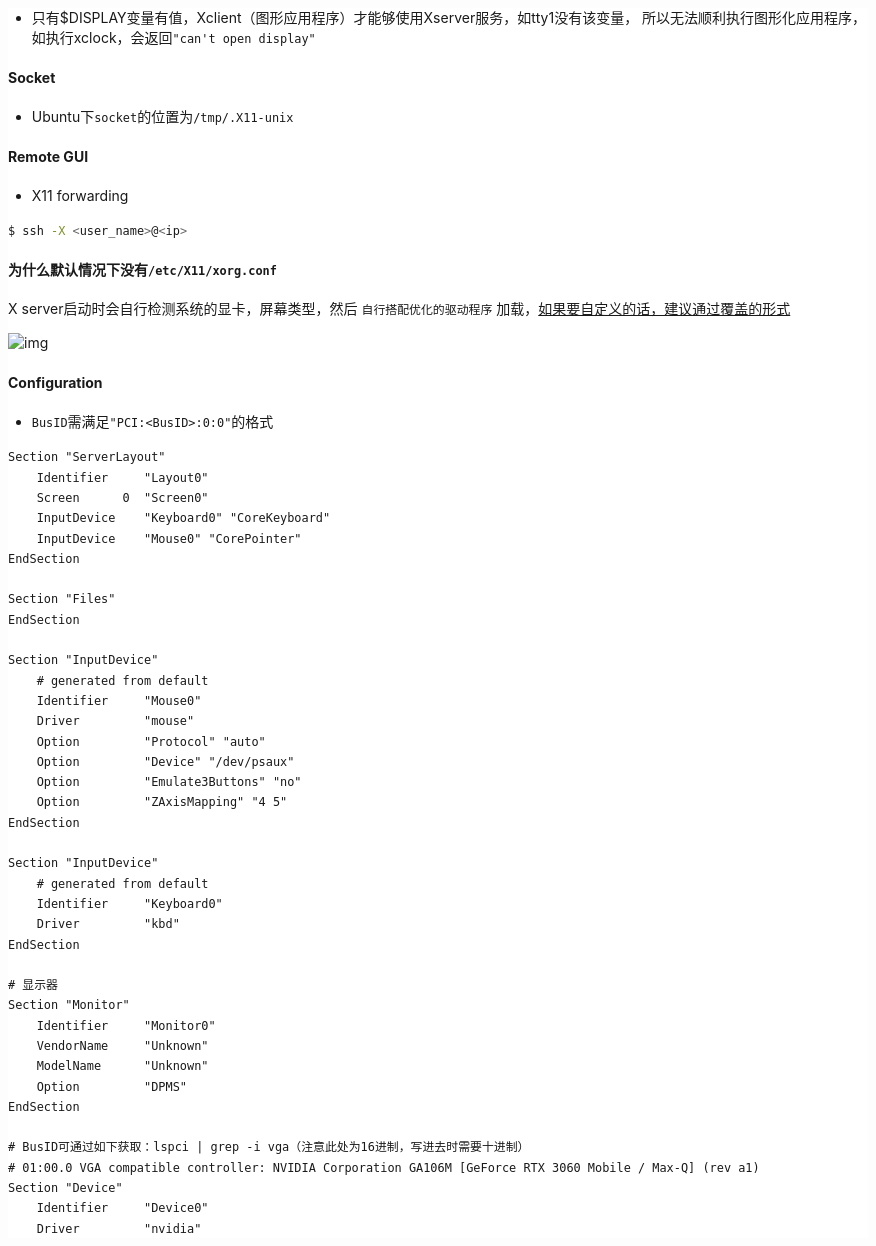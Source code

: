 - 只有$DISPLAY变量有值，Xclient（图形应用程序）才能够使用Xserver服务，如tty1没有该变量， 所以无法顺利执行图形化应用程序，如执行xclock，会返回`"can't open display"`

#### Socket

- Ubuntu下`socket`的位置为`/tmp/.X11-unix`

#### Remote GUI

- X11 forwarding

```bash
$ ssh -X <user_name>@<ip>
```

#### 为什么默认情况下没有`/etc/X11/xorg.conf`

X server启动时会自行检测系统的显卡，屏幕类型，然后 `自行搭配优化的驱动程序` 加载，[如果要自定义的话，建议通过覆盖的形式](https://unix.stackexchange.com/questions/505088/x-configure-doesnt-work-number-of-created-screens-does-not-match-number-of-d)

![img](https://natsu-akatsuki.oss-cn-guangzhou.aliyuncs.com/img/IvdxWDjSRpRkJSE3.png!thumbnail)

#### Configuration

* `BusID`需满足`"PCI:<BusID>:0:0"`的格式

```
Section "ServerLayout"
    Identifier     "Layout0"
    Screen      0  "Screen0"
    InputDevice    "Keyboard0" "CoreKeyboard"
    InputDevice    "Mouse0" "CorePointer"
EndSection

Section "Files"
EndSection

Section "InputDevice"
    # generated from default
    Identifier     "Mouse0"
    Driver         "mouse"
    Option         "Protocol" "auto"
    Option         "Device" "/dev/psaux"
    Option         "Emulate3Buttons" "no"
    Option         "ZAxisMapping" "4 5"
EndSection

Section "InputDevice"
    # generated from default
    Identifier     "Keyboard0"
    Driver         "kbd"
EndSection

# 显示器
Section "Monitor"
    Identifier     "Monitor0"
    VendorName     "Unknown"
    ModelName      "Unknown"
    Option         "DPMS"
EndSection

# BusID可通过如下获取：lspci | grep -i vga（注意此处为16进制，写进去时需要十进制）
# 01:00.0 VGA compatible controller: NVIDIA Corporation GA106M [GeForce RTX 3060 Mobile / Max-Q] (rev a1)
Section "Device"
    Identifier     "Device0"
    Driver         "nvidia"
```
